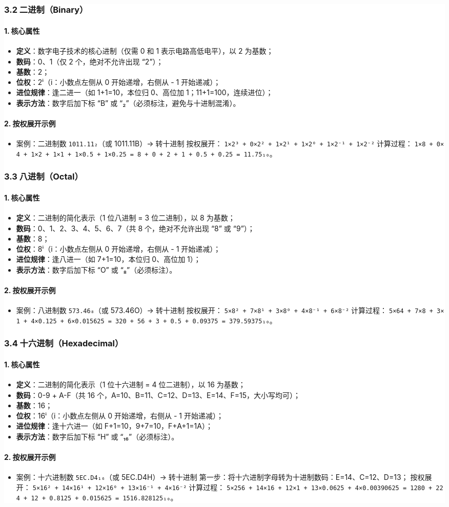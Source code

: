 ### 3.2 二进制（Binary）

#### 1. 核心属性

- **定义**：数字电子技术的核心进制（仅需 0 和 1 表示电路高低电平），以 2 为基数；
- **数码**：0、1（仅 2 个，绝对不允许出现 “2”）；
- **基数**：2；
- **位权**：2ⁱ（i：小数点左侧从 0 开始递增，右侧从 - 1 开始递减）；
- **进位规律**：逢二进一（如 1+1=10，本位归 0、高位加 1；11+1=100，连续进位）；
- **表示方法**：数字后加下标 “B” 或 “₂”（必须标注，避免与十进制混淆）。

#### 2. 按权展开示例

- 案例：二进制数 `1011.11₂`（或 1011.11B）→ 转十进制
	按权展开：
	`1×2³ + 0×2² + 1×2¹ + 1×2⁰ + 1×2⁻¹ + 1×2⁻²`
	计算过程：
	`1×8 + 0×4 + 1×2 + 1×1 + 1×0.5 + 1×0.25 = 8 + 0 + 2 + 1 + 0.5 + 0.25 = 11.75₁₀`。

### 3.3 八进制（Octal）

#### 1. 核心属性

- **定义**：二进制的简化表示（1 位八进制 = 3 位二进制），以 8 为基数；
- **数码**：0、1、2、3、4、5、6、7（共 8 个，绝对不允许出现 “8” 或 “9”）；
- **基数**：8；
- **位权**：8ⁱ（i：小数点左侧从 0 开始递增，右侧从 - 1 开始递减）；
- **进位规律**：逢八进一（如 7+1=10，本位归 0、高位加 1）；
- **表示方法**：数字后加下标 “O” 或 “₈”（必须标注）。

#### 2. 按权展开示例

- 案例：八进制数 `573.46₈`（或 573.46O）→ 转十进制
	按权展开：
	`5×8² + 7×8¹ + 3×8⁰ + 4×8⁻¹ + 6×8⁻²`
	计算过程：
	`5×64 + 7×8 + 3×1 + 4×0.125 + 6×0.015625 = 320 + 56 + 3 + 0.5 + 0.09375 = 379.59375₁₀`。

### 3.4 十六进制（Hexadecimal）

#### 1. 核心属性

- **定义**：二进制的简化表示（1 位十六进制 = 4 位二进制），以 16 为基数；
- **数码**：0-9 + A-F（共 16 个，A=10、B=11、C=12、D=13、E=14、F=15，大小写均可）；
- **基数**：16；
- **位权**：16ⁱ（i：小数点左侧从 0 开始递增，右侧从 - 1 开始递减）；
- **进位规律**：逢十六进一（如 F+1=10，9+7=10，F+A+1=1A）；
- **表示方法**：数字后加下标 “H” 或 “₁₆”（必须标注）。

#### 2. 按权展开示例

- 案例：十六进制数 `5EC.D4₁₆`（或 5EC.D4H）→ 转十进制
	第一步：将十六进制字母转为十进制数码：E=14、C=12、D=13；
	按权展开：
	`5×16² + 14×16¹ + 12×16⁰ + 13×16⁻¹ + 4×16⁻²`
	计算过程：
	`5×256 + 14×16 + 12×1 + 13×0.0625 + 4×0.00390625 = 1280 + 224 + 12 + 0.8125 + 0.015625 = 1516.828125₁₀`。
